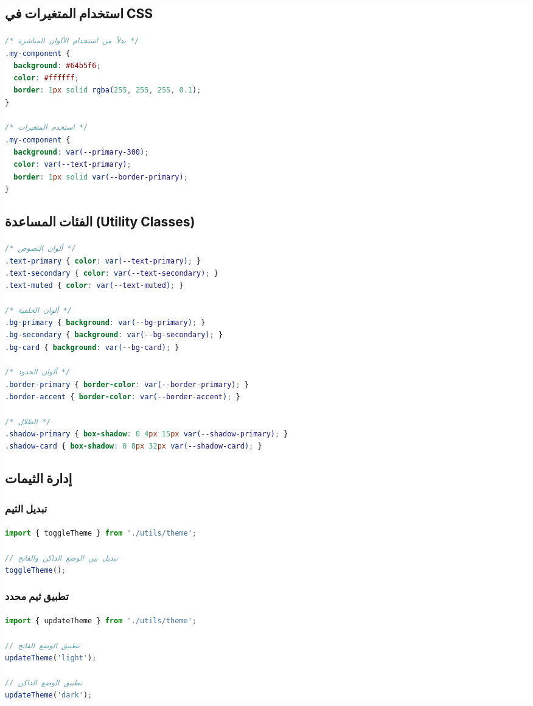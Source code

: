 ## استخدام المتغيرات في CSS

```css
/* بدلاً من استخدام الألوان المباشرة */
.my-component {
  background: #64b5f6;
  color: #ffffff;
  border: 1px solid rgba(255, 255, 255, 0.1);
}

/* استخدم المتغيرات */
.my-component {
  background: var(--primary-300);
  color: var(--text-primary);
  border: 1px solid var(--border-primary);
}
```

## الفئات المساعدة (Utility Classes)

```css
/* ألوان النصوص */
.text-primary { color: var(--text-primary); }
.text-secondary { color: var(--text-secondary); }
.text-muted { color: var(--text-muted); }

/* ألوان الخلفية */
.bg-primary { background: var(--bg-primary); }
.bg-secondary { background: var(--bg-secondary); }
.bg-card { background: var(--bg-card); }

/* ألوان الحدود */
.border-primary { border-color: var(--border-primary); }
.border-accent { border-color: var(--border-accent); }

/* الظلال */
.shadow-primary { box-shadow: 0 4px 15px var(--shadow-primary); }
.shadow-card { box-shadow: 0 8px 32px var(--shadow-card); }
```

## إدارة الثيمات

### تبديل الثيم
```javascript
import { toggleTheme } from './utils/theme';

// تبديل بين الوضع الداكن والفاتح
toggleTheme();
```

### تطبيق ثيم محدد
```javascript
import { updateTheme } from './utils/theme';

// تطبيق الوضع الفاتح
updateTheme('light');

// تطبيق الوضع الداكن
updateTheme('dark');
```

